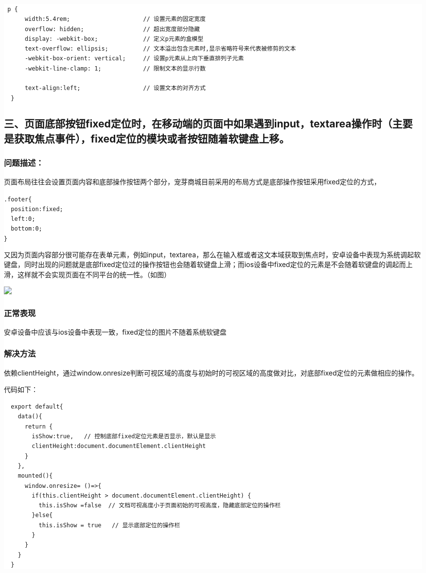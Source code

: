```
 p {
      width:5.4rem;                     // 设置元素的固定宽度
      overflow: hidden;                 // 超出宽度部分隐藏
      display: -webkit-box;             // 定义p元素的盒模型
      text-overflow: ellipsis;          // 文本溢出包含元素时,显示省略符号来代表被修剪的文本
      -webkit-box-orient: vertical;     // 设置p元素从上向下垂直排列子元素
      -webkit-line-clamp: 1;            // 限制文本的显示行数

      text-align:left;                  // 设置文本的对齐方式
  }
```

## 三、页面底部按钮fixed定位时，在移动端的页面中如果遇到input，textarea操作时（主要是获取焦点事件），fixed定位的模块或者按钮随着软键盘上移。

### 问题描述：
页面布局往往会设置页面内容和底部操作按钮两个部分，宠芽商城目前采用的布局方式是底部操作按钮采用fixed定位的方式，
```
.footer{
  position:fixed;
  left:0;
  bottom:0; 
}
```

又因为页面内容部分很可能存在表单元素，例如input，textarea，那么在输入框或者这文本域获取到焦点时，安卓设备中表现为系统调起软键盘，同时出现的问题就是底部fixed定位过的操作按钮也会随着软键盘上滑；而ios设备中fixed定位的元素是不会随着软键盘的调起而上滑，这样就不会实现页面在不同平台的统一性。（如图）

<img src="https://h5.test.ec.fkdxg.com/res/images/docs/fixed.jpeg" width="375">

### 正常表现
安卓设备中应该与ios设备中表现一致，fixed定位的图片不随着系统软键盘

### 解决方法
依赖clientHeight，通过window.onresize判断可视区域的高度与初始时的可视区域的高度做对比，对底部fixed定位的元素做相应的操作。

代码如下：

```
  export default{
    data(){
      return {
        isShow:true,   // 控制底部fixed定位元素是否显示，默认是显示
        clientHeight:document.documentElement.clientHeight
      }
    },
    mounted(){
      window.onresize= ()=>{
        if(this.clientHeight > document.documentElement.clientHeight) {
          this.isShow =false  // 文档可视高度小于页面初始的可视高度，隐藏底部定位的操作栏
        }else{ 
          this.isShow = true   // 显示底部定位的操作栏
        }
      }
    }
  }
```
